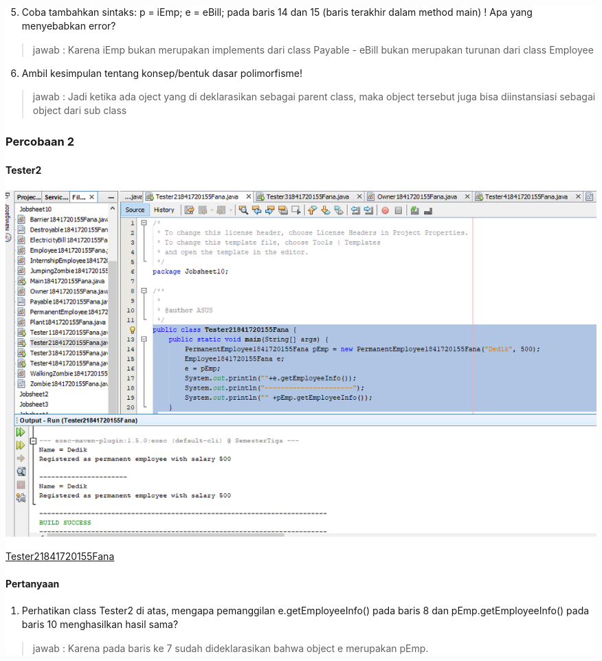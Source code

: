 5. Coba tambahkan sintaks:
p = iEmp;
e = eBill;
pada baris 14 dan 15 (baris terakhir dalam method main) ! Apa yang
menyebabkan error?
> jawab : 
Karena iEmp bukan merupakan implements dari class Payable -  eBill bukan merupakan turunan dari class Employee

6. Ambil kesimpulan tentang konsep/bentuk dasar polimorfisme!
> jawab : 
Jadi ketika ada oject yang di deklarasikan sebagai parent class, maka object tersebut juga bisa diinstansiasi sebagai object dari sub class  

### Percobaan 2

#### Tester2

![tester2](img/tester2.PNG)

[Tester21841720155Fana](../../src/10_Polimorfisme/Tester21841720155Fana.java)

#### Pertanyaan

1. Perhatikan class Tester2 di atas, mengapa pemanggilan
e.getEmployeeInfo() pada baris 8 dan
pEmp.getEmployeeInfo() pada baris 10 menghasilkan hasil
sama?
> jawab : 
Karena pada baris ke 7 sudah dideklarasikan bahwa object e merupakan pEmp.
